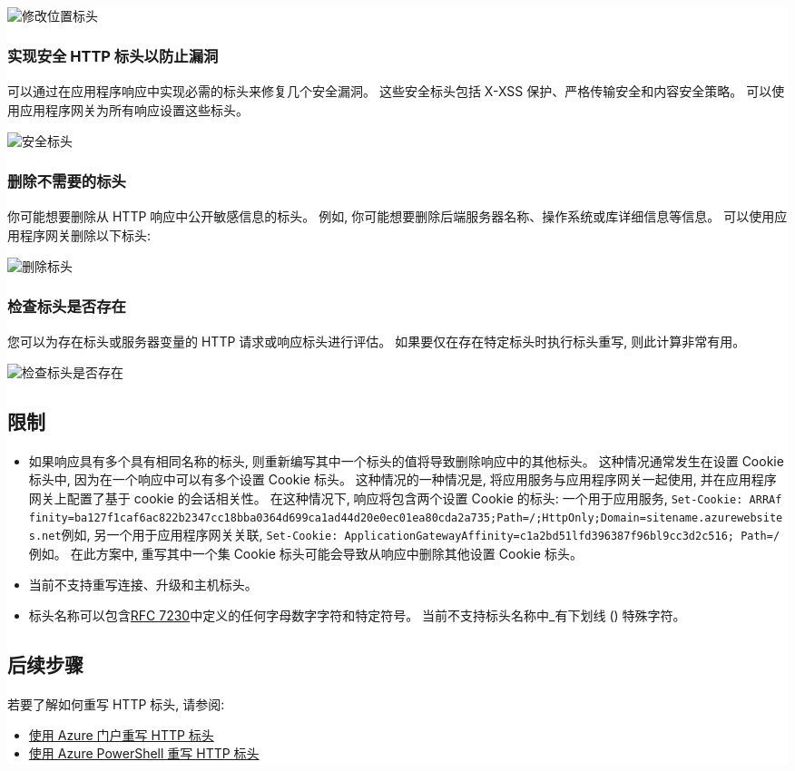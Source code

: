 ![修改位置标头](media/rewrite-http-headers/app-service-redirection.png)

### <a name="implement-security-http-headers-to-prevent-vulnerabilities"></a>实现安全 HTTP 标头以防止漏洞

可以通过在应用程序响应中实现必需的标头来修复几个安全漏洞。 这些安全标头包括 X-XSS 保护、严格传输安全和内容安全策略。 可以使用应用程序网关为所有响应设置这些标头。

![安全标头](media/rewrite-http-headers/security-header.png)

### <a name="delete-unwanted-headers"></a>删除不需要的标头

你可能想要删除从 HTTP 响应中公开敏感信息的标头。 例如, 你可能想要删除后端服务器名称、操作系统或库详细信息等信息。 可以使用应用程序网关删除以下标头:

![删除标头](media/rewrite-http-headers/remove-headers.png)

### <a name="check-for-the-presence-of-a-header"></a>检查标头是否存在

您可以为存在标头或服务器变量的 HTTP 请求或响应标头进行评估。 如果要仅在存在特定标头时执行标头重写, 则此计算非常有用。

![检查标头是否存在](media/rewrite-http-headers/check-presence.png)

## <a name="limitations"></a>限制

- 如果响应具有多个具有相同名称的标头, 则重新编写其中一个标头的值将导致删除响应中的其他标头。 这种情况通常发生在设置 Cookie 标头中, 因为在一个响应中可以有多个设置 Cookie 标头。 这种情况的一种情况是, 将应用服务与应用程序网关一起使用, 并在应用程序网关上配置了基于 cookie 的会话相关性。 在这种情况下, 响应将包含两个设置 Cookie 的标头: 一个用于应用服务, `Set-Cookie: ARRAffinity=ba127f1caf6ac822b2347cc18bba0364d699ca1ad44d20e0ec01ea80cda2a735;Path=/;HttpOnly;Domain=sitename.azurewebsites.net`例如, 另一个用于应用程序网关关联, `Set-Cookie: ApplicationGatewayAffinity=c1a2bd51lfd396387f96bl9cc3d2c516; Path=/`例如。 在此方案中, 重写其中一个集 Cookie 标头可能会导致从响应中删除其他设置 Cookie 标头。

- 当前不支持重写连接、升级和主机标头。

- 标头名称可以包含[RFC 7230](https://tools.ietf.org/html/rfc7230#page-27)中定义的任何字母数字字符和特定符号。 当前不支持标头名称中\_有下划线 () 特殊字符。

## <a name="next-steps"></a>后续步骤

若要了解如何重写 HTTP 标头, 请参阅:

- [使用 Azure 门户重写 HTTP 标头](https://docs.microsoft.com/azure/application-gateway/rewrite-http-headers-portal)
- [使用 Azure PowerShell 重写 HTTP 标头](add-http-header-rewrite-rule-powershell.md)
